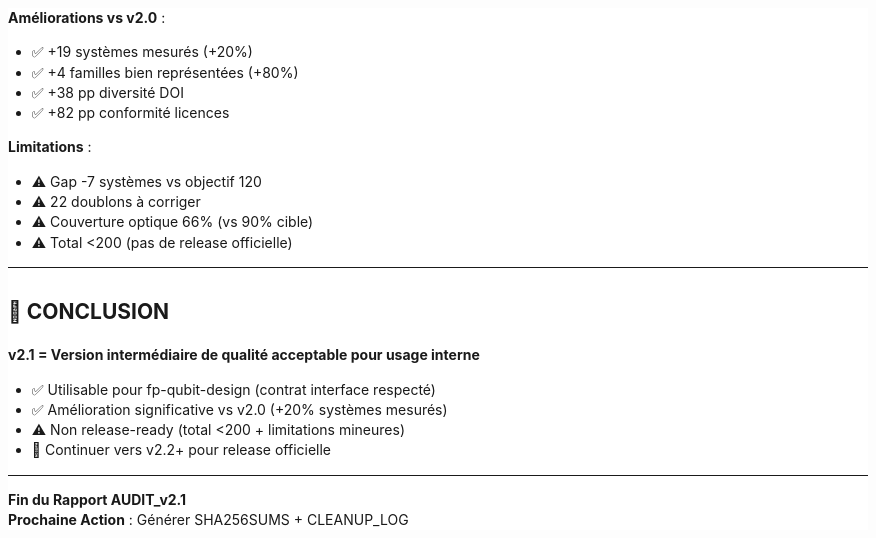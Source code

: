 **Améliorations vs v2.0** :
- ✅ +19 systèmes mesurés (+20%)
- ✅ +4 familles bien représentées (+80%)
- ✅ +38 pp diversité DOI
- ✅ +82 pp conformité licences

**Limitations** :
- ⚠️ Gap -7 systèmes vs objectif 120
- ⚠️ 22 doublons à corriger
- ⚠️ Couverture optique 66% (vs 90% cible)
- ⚠️ Total <200 (pas de release officielle)

---

## 🔖 CONCLUSION

**v2.1 = Version intermédiaire de qualité acceptable pour usage interne**

- ✅ Utilisable pour fp-qubit-design (contrat interface respecté)
- ✅ Amélioration significative vs v2.0 (+20% systèmes mesurés)
- ⚠️ Non release-ready (total <200 + limitations mineures)
- 🎯 Continuer vers v2.2+ pour release officielle

---

**Fin du Rapport AUDIT_v2.1**  
**Prochaine Action** : Générer SHA256SUMS + CLEANUP_LOG


